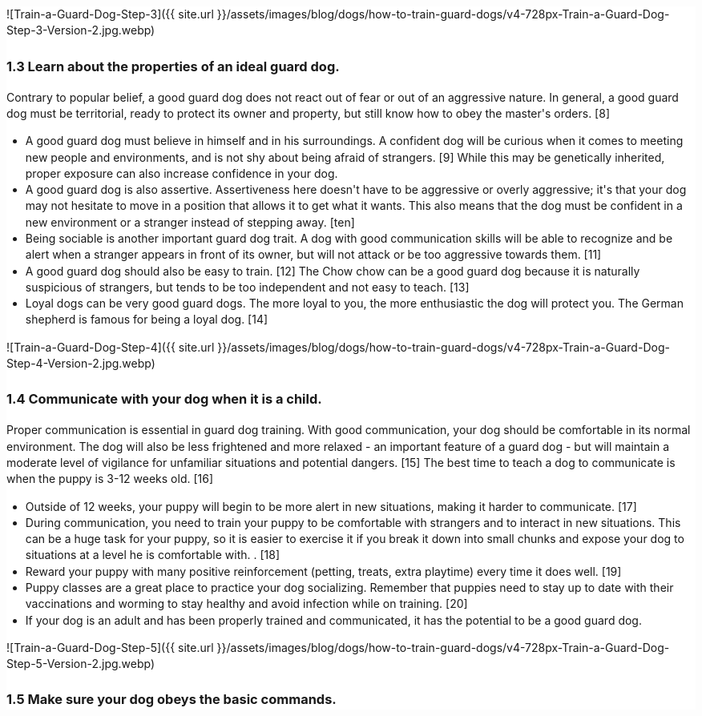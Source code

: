 ![Train-a-Guard-Dog-Step-3]({{ site.url }}/assets/images/blog/dogs/how-to-train-guard-dogs/v4-728px-Train-a-Guard-Dog-Step-3-Version-2.jpg.webp)

### 1.3 Learn about the properties of an ideal guard dog. 

Contrary to popular belief, a good guard dog does not react out of fear or out of an aggressive nature. In general, a good guard dog must be territorial, ready to protect its owner and property, but still know how to obey the master's orders. [8]
- A good guard dog must believe in himself and in his surroundings. A confident dog will be curious when it comes to meeting new people and environments, and is not shy about being afraid of strangers. [9] While this may be genetically inherited, proper exposure can also increase confidence in your dog.
- A good guard dog is also assertive. Assertiveness here doesn't have to be aggressive or overly aggressive; it's that your dog may not hesitate to move in a position that allows it to get what it wants. This also means that the dog must be confident in a new environment or a stranger instead of stepping away. [ten]
- Being sociable is another important guard dog trait. A dog with good communication skills will be able to recognize and be alert when a stranger appears in front of its owner, but will not attack or be too aggressive towards them. [11]
- A good guard dog should also be easy to train. [12] The Chow chow can be a good guard dog because it is naturally suspicious of strangers, but tends to be too independent and not easy to teach. [13]
- Loyal dogs can be very good guard dogs. The more loyal to you, the more enthusiastic the dog will protect you. The German shepherd is famous for being a loyal dog. [14]

![Train-a-Guard-Dog-Step-4]({{ site.url }}/assets/images/blog/dogs/how-to-train-guard-dogs/v4-728px-Train-a-Guard-Dog-Step-4-Version-2.jpg.webp)

### 1.4 Communicate with your dog when it is a child. 

Proper communication is essential in guard dog training. With good communication, your dog should be comfortable in its normal environment. The dog will also be less frightened and more relaxed - an important feature of a guard dog - but will maintain a moderate level of vigilance for unfamiliar situations and potential dangers. [15] The best time to teach a dog to communicate is when the puppy is 3-12 weeks old. [16]
- Outside of 12 weeks, your puppy will begin to be more alert in new situations, making it harder to communicate. [17]
- During communication, you need to train your puppy to be comfortable with strangers and to interact in new situations. This can be a huge task for your puppy, so it is easier to exercise it if you break it down into small chunks and expose your dog to situations at a level he is comfortable with. . [18]
- Reward your puppy with many positive reinforcement (petting, treats, extra playtime) every time it does well. [19]
- Puppy classes are a great place to practice your dog socializing. Remember that puppies need to stay up to date with their vaccinations and worming to stay healthy and avoid infection while on training. [20]
- If your dog is an adult and has been properly trained and communicated, it has the potential to be a good guard dog.

![Train-a-Guard-Dog-Step-5]({{ site.url }}/assets/images/blog/dogs/how-to-train-guard-dogs/v4-728px-Train-a-Guard-Dog-Step-5-Version-2.jpg.webp)

### 1.5 Make sure your dog obeys the basic commands. 
